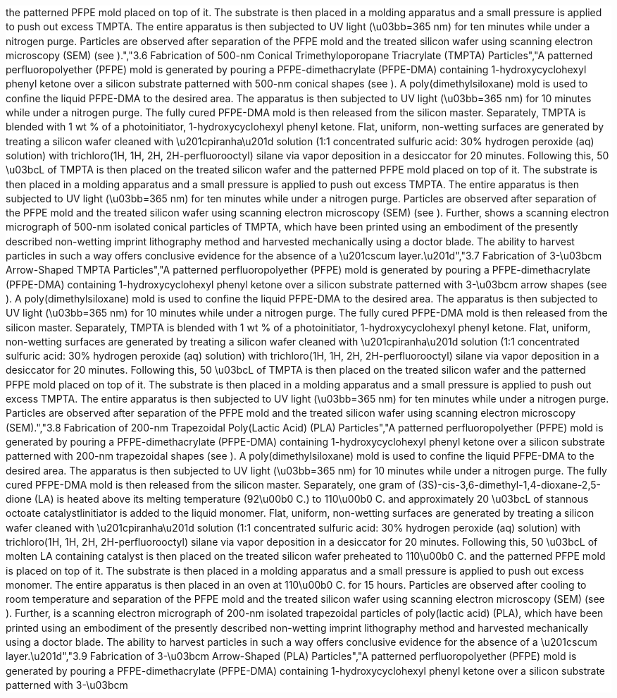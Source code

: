 the patterned PFPE mold placed on top of it. The substrate is then placed in a molding apparatus and a small pressure is applied to push out excess TMPTA. The entire apparatus is then subjected to UV light (\u03bb=365 nm) for ten minutes while under a nitrogen purge. Particles are observed after separation of the PFPE mold and the treated silicon wafer using scanning electron microscopy (SEM) (see ).","3.6 Fabrication of 500-nm Conical Trimethyloporopane Triacrylate (TMPTA) Particles","A patterned perfluoropolyether (PFPE) mold is generated by pouring a PFPE-dimethacrylate (PFPE-DMA) containing 1-hydroxycyclohexyl phenyl ketone over a silicon substrate patterned with 500-nm conical shapes (see ). A poly(dimethylsiloxane) mold is used to confine the liquid PFPE-DMA to the desired area. The apparatus is then subjected to UV light (\u03bb=365 nm) for 10 minutes while under a nitrogen purge. The fully cured PFPE-DMA mold is then released from the silicon master. Separately, TMPTA is blended with 1 wt % of a photoinitiator, 1-hydroxycyclohexyl phenyl ketone. Flat, uniform, non-wetting surfaces are generated by treating a silicon wafer cleaned with \u201cpiranha\u201d solution (1:1 concentrated sulfuric acid: 30% hydrogen peroxide (aq) solution) with trichloro(1H, 1H, 2H, 2H-perfluorooctyl) silane via vapor deposition in a desiccator for 20 minutes. Following this, 50 \u03bcL of TMPTA is then placed on the treated silicon wafer and the patterned PFPE mold placed on top of it. The substrate is then placed in a molding apparatus and a small pressure is applied to push out excess TMPTA. The entire apparatus is then subjected to UV light (\u03bb=365 nm) for ten minutes while under a nitrogen purge. Particles are observed after separation of the PFPE mold and the treated silicon wafer using scanning electron microscopy (SEM) (see ). Further,  shows a scanning electron micrograph of 500-nm isolated conical particles of TMPTA, which have been printed using an embodiment of the presently described non-wetting imprint lithography method and harvested mechanically using a doctor blade. The ability to harvest particles in such a way offers conclusive evidence for the absence of a \u201cscum layer.\u201d","3.7 Fabrication of 3-\u03bcm Arrow-Shaped TMPTA Particles","A patterned perfluoropolyether (PFPE) mold is generated by pouring a PFPE-dimethacrylate (PFPE-DMA) containing 1-hydroxycyclohexyl phenyl ketone over a silicon substrate patterned with 3-\u03bcm arrow shapes (see ). A poly(dimethylsiloxane) mold is used to confine the liquid PFPE-DMA to the desired area. The apparatus is then subjected to UV light (\u03bb=365 nm) for 10 minutes while under a nitrogen purge. The fully cured PFPE-DMA mold is then released from the silicon master. Separately, TMPTA is blended with 1 wt % of a photoinitiator, 1-hydroxycyclohexyl phenyl ketone. Flat, uniform, non-wetting surfaces are generated by treating a silicon wafer cleaned with \u201cpiranha\u201d solution (1:1 concentrated sulfuric acid: 30% hydrogen peroxide (aq) solution) with trichloro(1H, 1H, 2H, 2H-perfluorooctyl) silane via vapor deposition in a desiccator for 20 minutes. Following this, 50 \u03bcL of TMPTA is then placed on the treated silicon wafer and the patterned PFPE mold placed on top of it. The substrate is then placed in a molding apparatus and a small pressure is applied to push out excess TMPTA. The entire apparatus is then subjected to UV light (\u03bb=365 nm) for ten minutes while under a nitrogen purge. Particles are observed after separation of the PFPE mold and the treated silicon wafer using scanning electron microscopy (SEM).","3.8 Fabrication of 200-nm Trapezoidal Poly(Lactic Acid) (PLA) Particles","A patterned perfluoropolyether (PFPE) mold is generated by pouring a PFPE-dimethacrylate (PFPE-DMA) containing 1-hydroxycyclohexyl phenyl ketone over a silicon substrate patterned with 200-nm trapezoidal shapes (see ). A poly(dimethylsiloxane) mold is used to confine the liquid PFPE-DMA to the desired area. The apparatus is then subjected to UV light (\u03bb=365 nm) for 10 minutes while under a nitrogen purge. The fully cured PFPE-DMA mold is then released from the silicon master. Separately, one gram of (3S)-cis-3,6-dimethyl-1,4-dioxane-2,5-dione (LA) is heated above its melting temperature (92\u00b0 C.) to 110\u00b0 C. and approximately 20 \u03bcL of stannous octoate catalystlinitiator is added to the liquid monomer. Flat, uniform, non-wetting surfaces are generated by treating a silicon wafer cleaned with \u201cpiranha\u201d solution (1:1 concentrated sulfuric acid: 30% hydrogen peroxide (aq) solution) with trichloro(1H, 1H, 2H, 2H-perfluorooctyl) silane via vapor deposition in a desiccator for 20 minutes. Following this, 50 \u03bcL of molten LA containing catalyst is then placed on the treated silicon wafer preheated to 110\u00b0 C. and the patterned PFPE mold is placed on top of it. The substrate is then placed in a molding apparatus and a small pressure is applied to push out excess monomer. The entire apparatus is then placed in an oven at 110\u00b0 C. for 15 hours. Particles are observed after cooling to room temperature and separation of the PFPE mold and the treated silicon wafer using scanning electron microscopy (SEM) (see ). Further,  is a scanning electron micrograph of 200-nm isolated trapezoidal particles of poly(lactic acid) (PLA), which have been printed using an embodiment of the presently described non-wetting imprint lithography method and harvested mechanically using a doctor blade. The ability to harvest particles in such a way offers conclusive evidence for the absence of a \u201cscum layer.\u201d","3.9 Fabrication of 3-\u03bcm Arrow-Shaped (PLA) Particles","A patterned perfluoropolyether (PFPE) mold is generated by pouring a PFPE-dimethacrylate (PFPE-DMA) containing 1-hydroxycyclohexyl phenyl ketone over a silicon substrate patterned with 3-\u03bcm